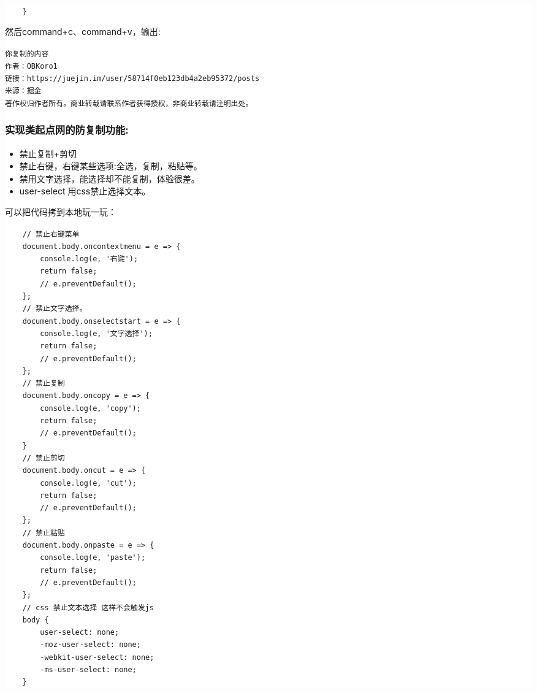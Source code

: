         }

然后command+c、command+v，输出:

    你复制的内容
    作者：OBKoro1
    链接：https://juejin.im/user/58714f0eb123db4a2eb95372/posts
    来源：掘金
    著作权归作者所有。商业转载请联系作者获得授权，非商业转载请注明出处。


### 实现类起点网的防复制功能:

* 禁止复制+剪切
* 禁止右键，右键某些选项:全选，复制，粘贴等。
* 禁用文字选择，能选择却不能复制，体验很差。
* user-select 用css禁止选择文本。

可以把代码拷到本地玩一玩：

        // 禁止右键菜单
        document.body.oncontextmenu = e => {
            console.log(e, '右键');
            return false;
            // e.preventDefault();
        };
        // 禁止文字选择。
        document.body.onselectstart = e => {
            console.log(e, '文字选择');
            return false;
            // e.preventDefault();
        };
        // 禁止复制
        document.body.oncopy = e => {
            console.log(e, 'copy');
            return false; 
            // e.preventDefault();
        }
        // 禁止剪切
        document.body.oncut = e => {
            console.log(e, 'cut');
            return false;
            // e.preventDefault();
        };
        // 禁止粘贴
        document.body.onpaste = e => {
            console.log(e, 'paste');
            return false;
            // e.preventDefault();
        };
        // css 禁止文本选择 这样不会触发js
        body {
            user-select: none;
            -moz-user-select: none;
            -webkit-user-select: none;
            -ms-user-select: none;
        }
